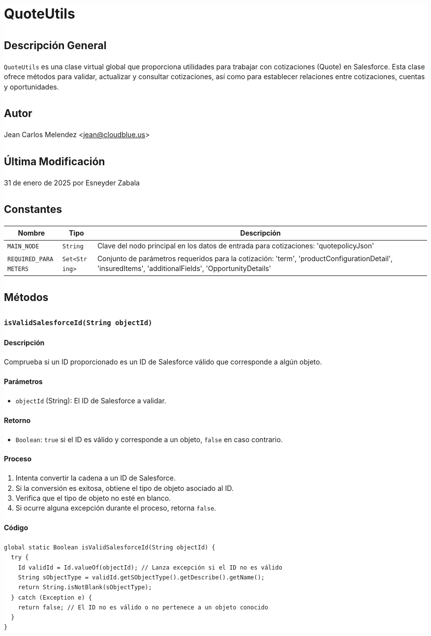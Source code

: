# QuoteUtils

## Descripción General
`QuoteUtils` es una clase virtual global que proporciona utilidades para trabajar con cotizaciones (Quote) en Salesforce. Esta clase ofrece métodos para validar, actualizar y consultar cotizaciones, así como para establecer relaciones entre cotizaciones, cuentas y oportunidades.

## Autor
Jean Carlos Melendez \<jean@cloudblue.us\>

## Última Modificación
31 de enero de 2025 por Esneyder Zabala

## Constantes

| Nombre | Tipo | Descripción |
|--------|------|-------------|
| `MAIN_NODE` | `String` | Clave del nodo principal en los datos de entrada para cotizaciones: 'quotepolicyJson' |
| `REQUIRED_PARAMETERS` | `Set<String>` | Conjunto de parámetros requeridos para la cotización: 'term', 'productConfigurationDetail', 'insuredItems', 'additionalFields', 'OpportunityDetails' |

## Métodos

### `isValidSalesforceId(String objectId)`

#### Descripción
Comprueba si un ID proporcionado es un ID de Salesforce válido que corresponde a algún objeto.

#### Parámetros
- `objectId` (String): El ID de Salesforce a validar.

#### Retorno
- `Boolean`: `true` si el ID es válido y corresponde a un objeto, `false` en caso contrario.

#### Proceso
1. Intenta convertir la cadena a un ID de Salesforce.
2. Si la conversión es exitosa, obtiene el tipo de objeto asociado al ID.
3. Verifica que el tipo de objeto no esté en blanco.
4. Si ocurre alguna excepción durante el proceso, retorna `false`.

#### Código
```apex
global static Boolean isValidSalesforceId(String objectId) {
  try {
    Id validId = Id.valueOf(objectId); // Lanza excepción si el ID no es válido
    String sObjectType = validId.getSObjectType().getDescribe().getName();
    return String.isNotBlank(sObjectType);
  } catch (Exception e) {
    return false; // El ID no es válido o no pertenece a un objeto conocido
  }
}
```
